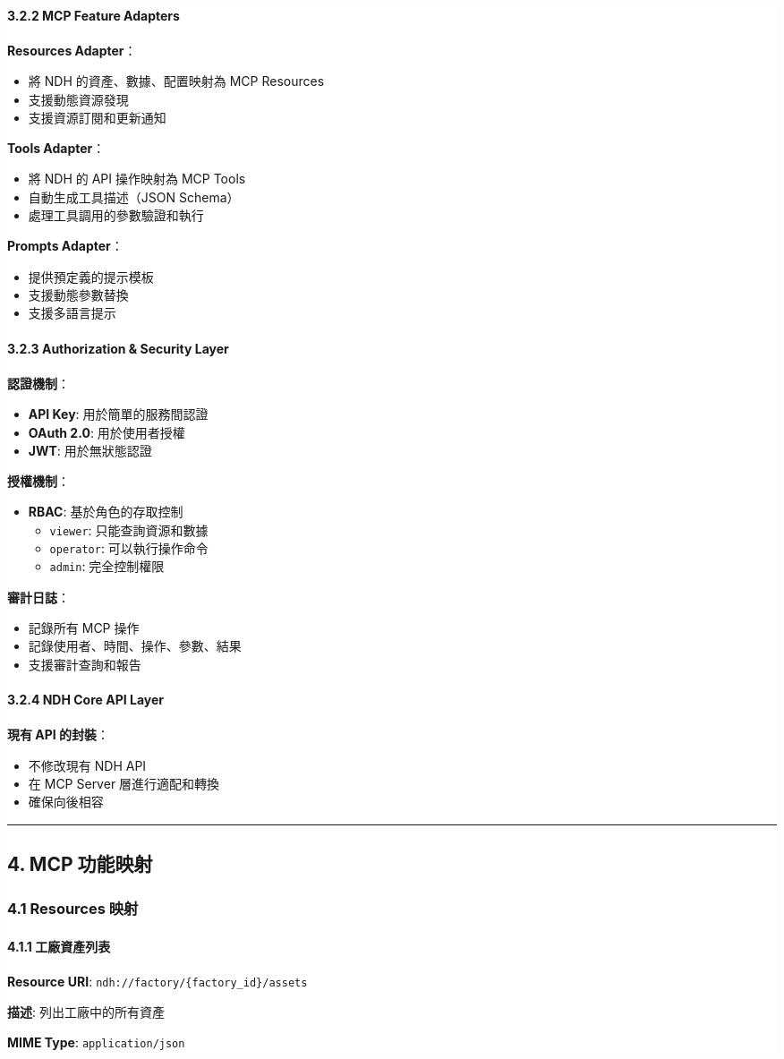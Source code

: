 #### 3.2.2 MCP Feature Adapters

**Resources Adapter**：
- 將 NDH 的資產、數據、配置映射為 MCP Resources
- 支援動態資源發現
- 支援資源訂閱和更新通知

**Tools Adapter**：
- 將 NDH 的 API 操作映射為 MCP Tools
- 自動生成工具描述（JSON Schema）
- 處理工具調用的參數驗證和執行

**Prompts Adapter**：
- 提供預定義的提示模板
- 支援動態參數替換
- 支援多語言提示

#### 3.2.3 Authorization & Security Layer

**認證機制**：
- **API Key**: 用於簡單的服務間認證
- **OAuth 2.0**: 用於使用者授權
- **JWT**: 用於無狀態認證

**授權機制**：
- **RBAC**: 基於角色的存取控制
  - `viewer`: 只能查詢資源和數據
  - `operator`: 可以執行操作命令
  - `admin`: 完全控制權限

**審計日誌**：
- 記錄所有 MCP 操作
- 記錄使用者、時間、操作、參數、結果
- 支援審計查詢和報告

#### 3.2.4 NDH Core API Layer

**現有 API 的封裝**：
- 不修改現有 NDH API
- 在 MCP Server 層進行適配和轉換
- 確保向後相容

---

## 4. MCP 功能映射

### 4.1 Resources 映射

#### 4.1.1 工廠資產列表

**Resource URI**: `ndh://factory/{factory_id}/assets`

**描述**: 列出工廠中的所有資產

**MIME Type**: `application/json`
